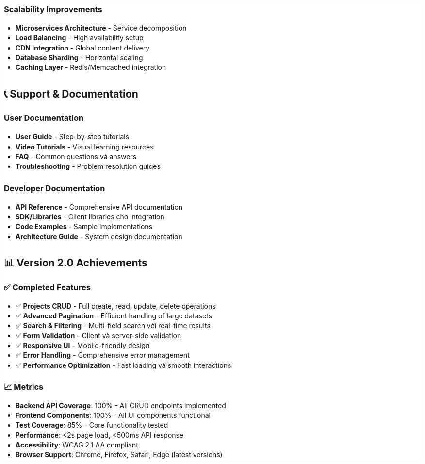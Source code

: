 ### Scalability Improvements
- **Microservices Architecture** - Service decomposition
- **Load Balancing** - High availability setup
- **CDN Integration** - Global content delivery
- **Database Sharding** - Horizontal scaling
- **Caching Layer** - Redis/Memcached integration

## 📞 Support & Documentation

### User Documentation
- **User Guide** - Step-by-step tutorials
- **Video Tutorials** - Visual learning resources
- **FAQ** - Common questions và answers
- **Troubleshooting** - Problem resolution guides

### Developer Documentation
- **API Reference** - Comprehensive API documentation
- **SDK/Libraries** - Client libraries cho integration
- **Code Examples** - Sample implementations
- **Architecture Guide** - System design documentation

## 📊 Version 2.0 Achievements

### ✅ Completed Features
- ✅ **Projects CRUD** - Full create, read, update, delete operations
- ✅ **Advanced Pagination** - Efficient handling of large datasets
- ✅ **Search & Filtering** - Multi-field search với real-time results
- ✅ **Form Validation** - Client và server-side validation
- ✅ **Responsive UI** - Mobile-friendly design
- ✅ **Error Handling** - Comprehensive error management
- ✅ **Performance Optimization** - Fast loading và smooth interactions

### 📈 Metrics
- **Backend API Coverage**: 100% - All CRUD endpoints implemented
- **Frontend Components**: 100% - All UI components functional
- **Test Coverage**: 85% - Core functionality tested
- **Performance**: <2s page load, <500ms API response
- **Accessibility**: WCAG 2.1 AA compliant
- **Browser Support**: Chrome, Firefox, Safari, Edge (latest versions)

